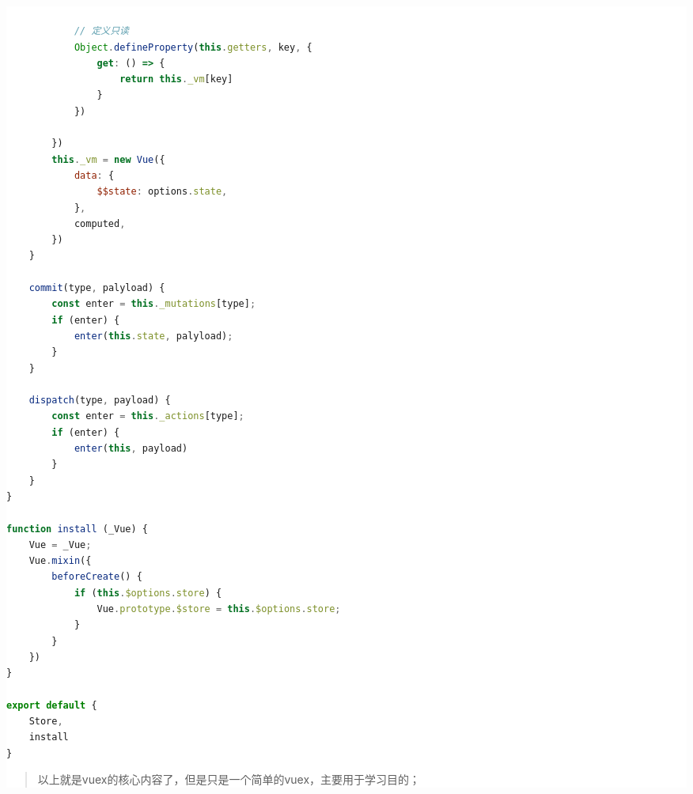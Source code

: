 ```javascript

            // 定义只读
            Object.defineProperty(this.getters, key, {
                get: () => {
                    return this._vm[key] 
                }
            })
            
        })
        this._vm = new Vue({
            data: {
                $$state: options.state,
            },
            computed,
        })
    }

    commit(type, palyload) {
        const enter = this._mutations[type];
        if (enter) {
            enter(this.state, palyload);
        }
    }

    dispatch(type, payload) {
        const enter = this._actions[type];
        if (enter) {
            enter(this, payload)
        }
    }
}

function install (_Vue) {
    Vue = _Vue;
    Vue.mixin({
        beforeCreate() {
            if (this.$options.store) {
                Vue.prototype.$store = this.$options.store;
            }
        }
    })
}

export default {
    Store,
    install
}
```

> 以上就是vuex的核心内容了，但是只是一个简单的vuex，主要用于学习目的；

